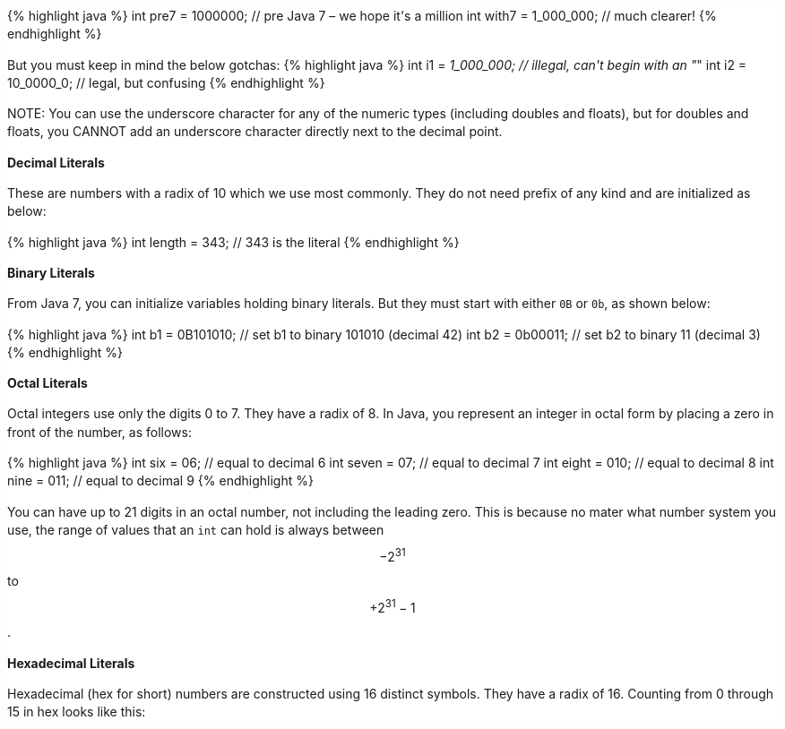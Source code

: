 {% highlight java %}
int pre7 = 1000000;     // pre Java 7 – we hope it's a million
int with7 = 1_000_000;  // much clearer!
{% endhighlight %}

But you must keep in mind the below gotchas:
{% highlight java %}
int i1 = _1_000_000; // illegal, can't begin with an "_" 
int i2 = 10_0000_0;  // legal, but confusing
{% endhighlight %}

NOTE: You can use the underscore character for any of the numeric types (including doubles and floats), but for
doubles and floats, you CANNOT add an underscore character directly next to the decimal point.

**Decimal Literals**

These are numbers with a radix of 10 which we use most commonly. They do not need prefix of any kind and are initialized
as below:

{% highlight java %}
int length = 343; // 343 is the literal
{% endhighlight %}

**Binary Literals**

From Java 7, you can initialize variables holding binary literals. But they must start with either `0B` or `0b`, as shown 
below:

{% highlight java %}
int b1 = 0B101010;   // set b1 to binary 101010 (decimal 42)
int b2 = 0b00011;    // set b2 to binary 11 (decimal 3)
{% endhighlight %}

**Octal Literals**

Octal integers use only the digits 0 to 7. They have a radix of 8. In Java, you represent an integer in octal form by 
placing a zero in front of the number, as follows:

{% highlight java %}
int six = 06;     // equal to decimal 6
int seven = 07;   // equal to decimal 7
int eight = 010;  // equal to decimal 8
int nine = 011;   // equal to decimal 9
{% endhighlight %}

You can have up to 21 digits in an octal number, not including the leading zero. This is because no mater what number
system you use, the range of values that an `int` can hold is always between $$ -2^{31} $$ to $$ +2^{31}-1 $$.

**Hexadecimal Literals**

Hexadecimal (hex for short) numbers are constructed using 16 distinct symbols. They have a radix of 16. Counting from 
0 through 15 in hex looks like this:
